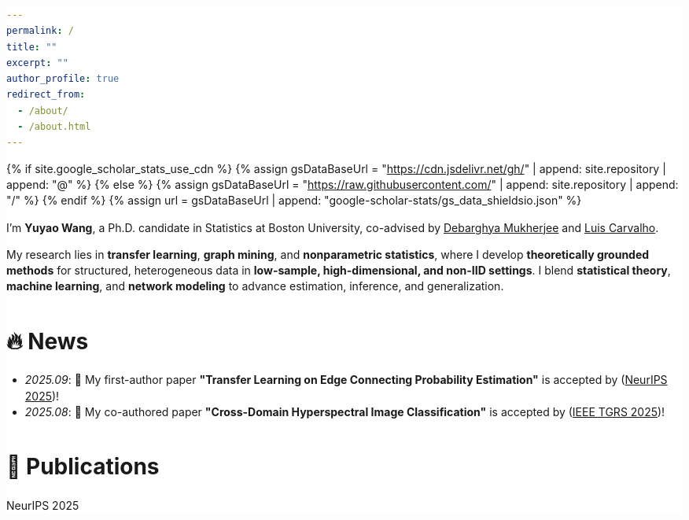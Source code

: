 ```yaml
---
permalink: /
title: ""
excerpt: ""
author_profile: true
redirect_from: 
  - /about/
  - /about.html
---
```


{% if site.google_scholar_stats_use_cdn %}
{% assign gsDataBaseUrl = "https://cdn.jsdelivr.net/gh/" | append: site.repository | append: "@" %}
{% else %}
{% assign gsDataBaseUrl = "https://raw.githubusercontent.com/" | append: site.repository | append: "/" %}
{% endif %}
{% assign url = gsDataBaseUrl | append: "google-scholar-stats/gs_data_shieldsio.json" %}

<span class='anchor' id='about-me'></span>

I’m **Yuyao Wang**, a Ph.D. candidate in Statistics at Boston University, co-advised by [Debarghya Mukherjee](https://debarghya-mukherjee.github.io/) and [Luis Carvalho](https://math.bu.edu/people/lecarval/).

My research lies in **transfer learning**, **graph mining**, and **nonparametric statistics**, where I develop **theoretically grounded methods** for structured, heterogeneous data in **low-sample, high-dimensional, and non-IID settings**. I blend **statistical theory**, **machine learning**, and **network modeling** to advance estimation, inference, and generalization.  


# 🔥 News
- *2025.09*: 🎉 My first-author paper **"Transfer Learning on Edge Connecting Probability Estimation"** is accepted by ([NeurIPS 2025](https://neurips.cc/))!
- *2025.08*: 🎉 My co-authored paper **"Cross-Domain Hyperspectral Image Classification"** is accepted by ([IEEE TGRS 2025](https://ieeexplore.ieee.org/))!

# 📝 Publications 

<div class='paper-box'>
  <div class='paper-box-image'>
    <div>
      <div class="badge">NeurIPS 2025</div>